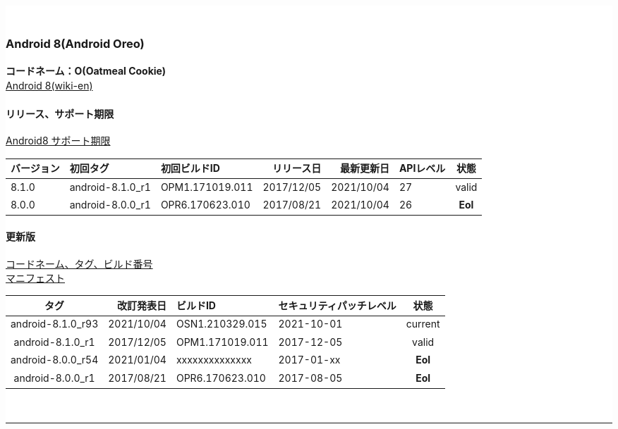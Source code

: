 <br />

### Android 8(Android Oreo)  
**コードネーム：O(Oatmeal Cookie)**  
[Android 8(wiki-en)](https://en.wikipedia.org/wiki/Android_Oreo)  

#### リリース、サポート期限  
[Android8 サポート期限]()  

| バージョン | 初回タグ           | 初回ビルドID    | リリース日 | 最新更新日 | APIレベル |  状態   |
| :--------- | :---------------- | :-------------- | ---------: | ---------: | :------- | :-----: |
| 8.1.0     | android-8.1.0_r1 | OPM1.171019.011 | 2017/12/05 | 2021/10/04 | 27       |  valid  |
| 8.0.0     | android-8.0.0_r1 | OPR6.170623.010 | 2017/08/21 | 2021/10/04 | 26       | **Eol** |

#### 更新版  
[コードネーム、タグ、ビルド番号](https://source.android.com/setup/start/build-numbers?hl=ja)  
[マニフェスト](https://android.googlesource.com/platform/manifest/)  

| タグ              | 改訂発表日  | ビルドID           | セキュリティパッチレベル |  状態   |
| :---------------: | ---------: | :----------------- | :----------------------- | :-----: |
| android-8.1.0_r93 | 2021/10/04 | OSN1.210329.015    | 2021-10-01               | current |
| android-8.1.0_r1 | 2017/12/05 | OPM1.171019.011    | 2017-12-05               |  valid  |
| android-8.0.0_r54 | 2021/01/04 | xxxxxxxxxxxxxx    | 2017-01-xx               | **Eol** |
| android-8.0.0_r1 | 2017/08/21 | OPR6.170623.010    | 2017-08-05               | **Eol** |

<br />

***
